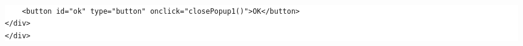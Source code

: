 		<button id="ok" type="button" onclick="closePopup1()">OK</button>
	</div>
	</div>
</body>

<script>
let popup1 = document.getElementById("popup1");
	
	function closePopup1(){
		popup1.classList.remove("open-popup1");
	}
		function openPopup1(){
		popup1.classList.add("open-popup1");
	}
	

const scriptURL = 'https://script.google.com/macros/s/AKfycbyELFy1XM3139vfPrP9XaZ9xeIqL5zW5vZWn_JLT0dVIdD3W_89QsAVW2Texs8xuH-JZw/exec'
const form = document.querySelector('#form')

	form.addEventListener('submit', e => {
	e.preventDefault()
	console.log(form)
	fetch(scriptURL, { method: 'POST', body: new FormData(form) })
	.then(response => { alert("submitted successfully, THANK YOU SO MUCH!") })
	.catch(error => alert('Error!', error.message))

} )
///////////////////////////////////////////////////////
var d= new Date()
var yr=d.getFullYear();
var month=d.getMonth()+1
if(month<10){
month='0'+month
}
var date=d.getDate();
if(date<10){
date='0'+date
}
var c_date=yr+"-"+month+"-"+date;
document.getElementById('Date').value=c_date;

</script>

</html>
